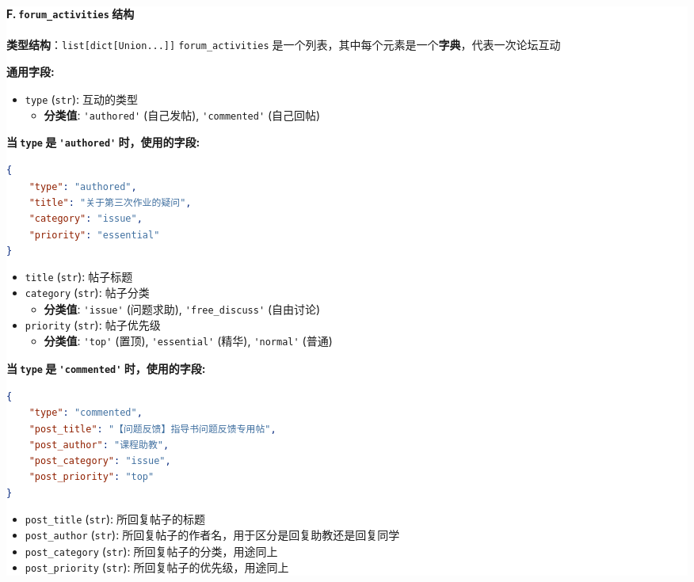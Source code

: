 #### F. `forum_activities` 结构
**类型结构**：`list[dict[Union...]]`
`forum_activities` 是一个列表，其中每个元素是一个**字典**，代表一次论坛互动

**通用字段:**
-   `type` (`str`): 互动的类型
    -   **分类值**: `'authored'` (自己发帖), `'commented'` (自己回帖)

**当 `type` 是 `'authored'` 时，使用的字段:**
```json
{
    "type": "authored",
    "title": "关于第三次作业的疑问",
    "category": "issue",
    "priority": "essential"
}
```
-   `title` (`str`): 帖子标题
-   `category` (`str`): 帖子分类
    -   **分类值**: `'issue'` (问题求助), `'free_discuss'` (自由讨论)
-   `priority` (`str`): 帖子优先级
    -   **分类值**: `'top'` (置顶), `'essential'` (精华), `'normal'` (普通)

**当 `type` 是 `'commented'` 时，使用的字段:**
```json
{
    "type": "commented",
    "post_title": "【问题反馈】指导书问题反馈专用帖",
    "post_author": "课程助教",
    "post_category": "issue",
    "post_priority": "top"
}
```
-   `post_title` (`str`): 所回复帖子的标题
-   `post_author` (`str`): 所回复帖子的作者名，用于区分是回复助教还是回复同学
-   `post_category` (`str`): 所回复帖子的分类，用途同上
-   `post_priority` (`str`): 所回复帖子的优先级，用途同上